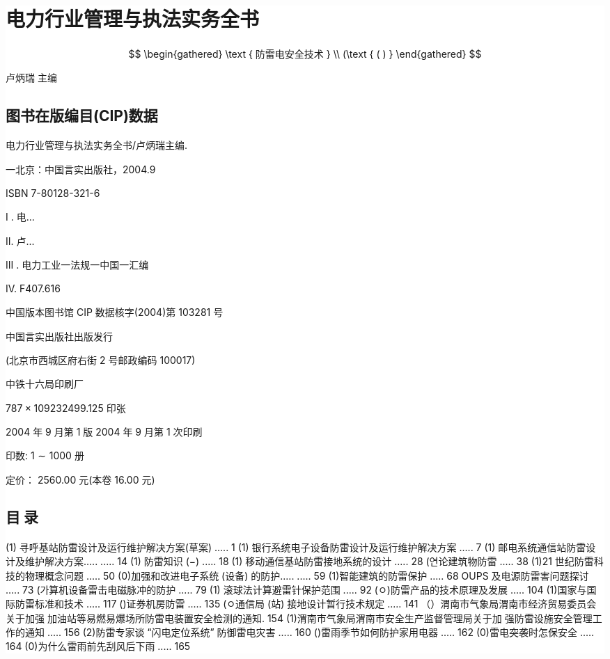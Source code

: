 # 电力行业管理与执法实务全书 

$$
\begin{gathered}
\text { 防雷电安全技术 } \\
(\text { ( ) }
\end{gathered}
$$

卢炳瑞 主编

## 图书在版编目(CIP)数据

电力行业管理与执法实务全书/卢炳瑞主编.

一北京：中国言实出版社，2004.9

ISBN 7-80128-321-6

I . 电...

II. 卢...

III . 电力工业一法规一中国一汇编

IV. F407.616

中国版本图书馆 CIP 数据核字(2004)第 103281 号

中国言实出版社出版发行

(北京市西城区府右街 2 号邮政编码 100017)

中铁十六局印刷厂

$787 \times 109232499.125$ 印张

2004 年 9 月第 1 版 2004 年 9 月第 1 次印刷

印数: $1 \sim 1000$ 册

定价： 2560.00 元(本卷 16.00 元)

## 目 录

(1) 寻呼基站防雷设计及运行维护解决方案(草案) ..... 1
(1) 银行系统电子设备防雷设计及运行维护解决方案 ..... 7
(1) 邮电系统通信站防雷设计及维护解决方案..... ..... 14
(1) 防雷知识 $(-)$ ..... 18
(1) 移动通信基站防雷接地系统的设计 ..... 28
(연论建筑物防雷 ..... 38
(1)21 世纪防雷科技的物理概念问题 ..... 50
(0)加强和改进电子系统 (设备) 的防护..... ..... 59
(1)智能建筑的防雷保护 ..... 68
OUPS 及电源防雷害问题探讨 ..... 73
(가算机设备雷击电磁脉冲的防护 ..... 79
(1) 滚球法计算避雷针保护范围 ..... 92
(ㅇ)防雷产品的技术原理及发展 ..... 104
(1)国家与国际防雷标准和技术 ..... 117
()证券机房防雷 ..... 135
(ㅇ通信局 (站) 接地设计暂行技术规定 ..... 141
（）渭南市气象局渭南市经济贸易委员会关于加强
加油站等易燃易爆场所防雷电装置安全检测的通知. 154
(1)渭南市气象局渭南市安全生产监督管理局关于加
强防雷设施安全管理工作的通知 ..... 156
(2)防雷专家谈 “闪电定位系统” 防御雷电灾害 ..... 160
()雷雨季节如何防护家用电器 ..... 162
(0)雷电突袭时怎保安全 ..... 164
(0)为什么雷雨前先刮风后下雨 ..... 165